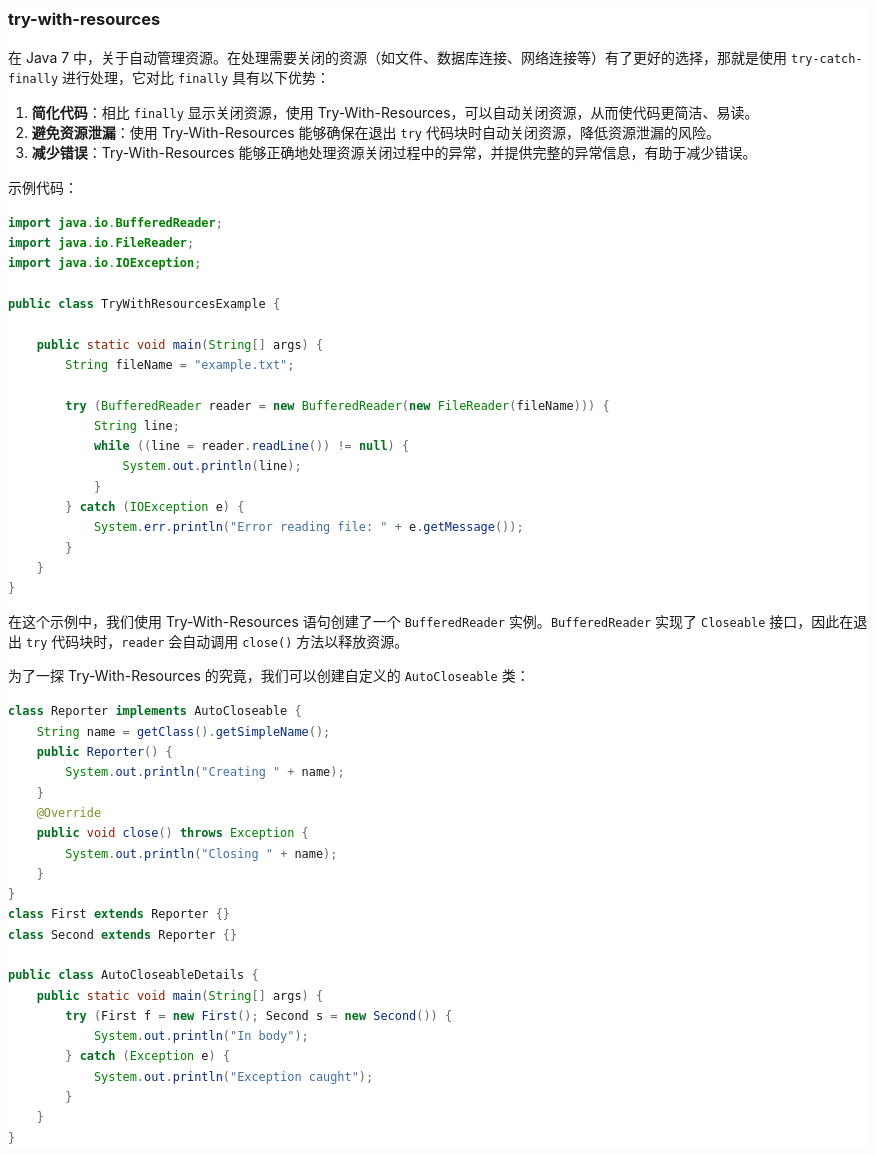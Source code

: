 

### try-with-resources

在 Java 7 中，关于自动管理资源。在处理需要关闭的资源（如文件、数据库连接、网络连接等）有了更好的选择，那就是使用 `try-catch-finally` 进行处理，它对比 `finally` 具有以下优势：

1. **简化代码**：相比 `finally` 显示关闭资源，使用 Try-With-Resources，可以自动关闭资源，从而使代码更简洁、易读。
2. **避免资源泄漏**：使用 Try-With-Resources 能够确保在退出 `try` 代码块时自动关闭资源，降低资源泄漏的风险。
3. **减少错误**：Try-With-Resources 能够正确地处理资源关闭过程中的异常，并提供完整的异常信息，有助于减少错误。



示例代码：

```java
import java.io.BufferedReader;
import java.io.FileReader;
import java.io.IOException;

public class TryWithResourcesExample {

    public static void main(String[] args) {
        String fileName = "example.txt";

        try (BufferedReader reader = new BufferedReader(new FileReader(fileName))) {
            String line;
            while ((line = reader.readLine()) != null) {
                System.out.println(line);
            }
        } catch (IOException e) {
            System.err.println("Error reading file: " + e.getMessage());
        }
    }
}
```

在这个示例中，我们使用 Try-With-Resources 语句创建了一个 `BufferedReader` 实例。`BufferedReader` 实现了 `Closeable` 接口，因此在退出 `try` 代码块时，`reader` 会自动调用 `close()` 方法以释放资源。

为了一探 Try-With-Resources 的究竟，我们可以创建自定义的 `AutoCloseable` 类：

```java
class Reporter implements AutoCloseable {
    String name = getClass().getSimpleName();
    public Reporter() {
        System.out.println("Creating " + name);
    }
    @Override
    public void close() throws Exception {
        System.out.println("Closing " + name);
    }
}
class First extends Reporter {}
class Second extends Reporter {}

public class AutoCloseableDetails {
    public static void main(String[] args) {
        try (First f = new First(); Second s = new Second()) {
            System.out.println("In body");
        } catch (Exception e) {
            System.out.println("Exception caught");
        }
    }
}
```
